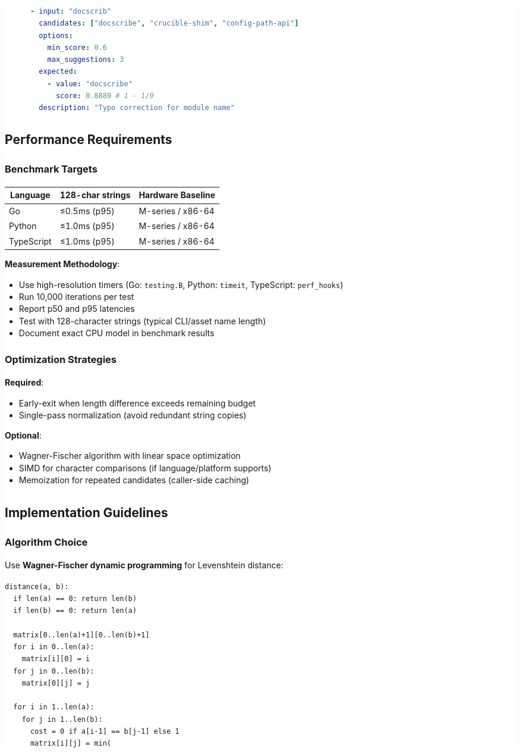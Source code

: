 ```yaml
      - input: "docscrib"
        candidates: ["docscribe", "crucible-shim", "config-path-api"]
        options:
          min_score: 0.6
          max_suggestions: 3
        expected:
          - value: "docscribe"
            score: 0.8889 # 1 - 1/9
        description: "Typo correction for module name"
```

## Performance Requirements

### Benchmark Targets

| Language   | 128-char strings | Hardware Baseline |
| ---------- | ---------------- | ----------------- |
| Go         | ≤0.5ms (p95)     | M-series / x86-64 |
| Python     | ≤1.0ms (p95)     | M-series / x86-64 |
| TypeScript | ≤1.0ms (p95)     | M-series / x86-64 |

**Measurement Methodology**:

- Use high-resolution timers (Go: `testing.B`, Python: `timeit`, TypeScript: `perf_hooks`)
- Run 10,000 iterations per test
- Report p50 and p95 latencies
- Test with 128-character strings (typical CLI/asset name length)
- Document exact CPU model in benchmark results

### Optimization Strategies

**Required**:

- Early-exit when length difference exceeds remaining budget
- Single-pass normalization (avoid redundant string copies)

**Optional**:

- Wagner-Fischer algorithm with linear space optimization
- SIMD for character comparisons (if language/platform supports)
- Memoization for repeated candidates (caller-side caching)

## Implementation Guidelines

### Algorithm Choice

Use **Wagner-Fischer dynamic programming** for Levenshtein distance:

```
distance(a, b):
  if len(a) == 0: return len(b)
  if len(b) == 0: return len(a)

  matrix[0..len(a)+1][0..len(b)+1]
  for i in 0..len(a):
    matrix[i][0] = i
  for j in 0..len(b):
    matrix[0][j] = j

  for i in 1..len(a):
    for j in 1..len(b):
      cost = 0 if a[i-1] == b[j-1] else 1
      matrix[i][j] = min(
```